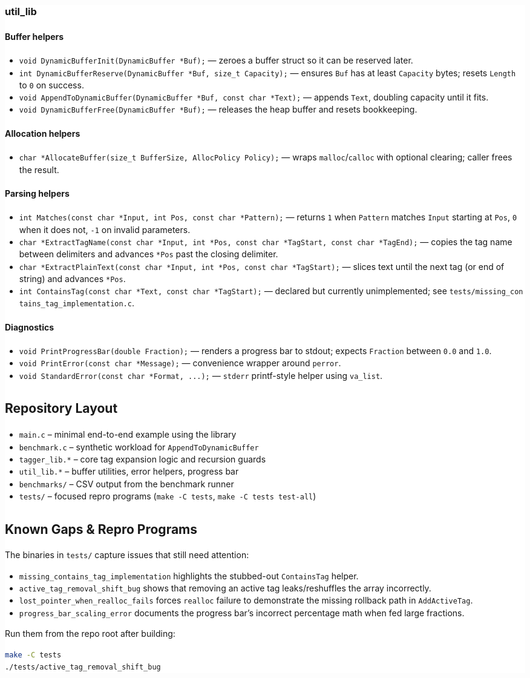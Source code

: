 ### util_lib

#### Buffer helpers
- `void DynamicBufferInit(DynamicBuffer *Buf);` — zeroes a buffer struct so it can be reserved later.
- `int DynamicBufferReserve(DynamicBuffer *Buf, size_t Capacity);` — ensures `Buf` has at least `Capacity` bytes; resets `Length` to `0` on success.
- `void AppendToDynamicBuffer(DynamicBuffer *Buf, const char *Text);` — appends `Text`, doubling capacity until it fits.
- `void DynamicBufferFree(DynamicBuffer *Buf);` — releases the heap buffer and resets bookkeeping.

#### Allocation helpers
- `char *AllocateBuffer(size_t BufferSize, AllocPolicy Policy);` — wraps `malloc`/`calloc` with optional clearing; caller frees the result.

#### Parsing helpers
- `int Matches(const char *Input, int Pos, const char *Pattern);` — returns `1` when `Pattern` matches `Input` starting at `Pos`, `0` when it does not, `-1` on invalid parameters.
- `char *ExtractTagName(const char *Input, int *Pos, const char *TagStart, const char *TagEnd);` — copies the tag name between delimiters and advances `*Pos` past the closing delimiter.
- `char *ExtractPlainText(const char *Input, int *Pos, const char *TagStart);` — slices text until the next tag (or end of string) and advances `*Pos`.
- `int ContainsTag(const char *Text, const char *TagStart);` — declared but currently unimplemented; see `tests/missing_contains_tag_implementation.c`.

#### Diagnostics
- `void PrintProgressBar(double Fraction);` — renders a progress bar to stdout; expects `Fraction` between `0.0` and `1.0`.
- `void PrintError(const char *Message);` — convenience wrapper around `perror`.
- `void StandardError(const char *Format, ...);` — `stderr` printf-style helper using `va_list`.

## Repository Layout
- `main.c` – minimal end-to-end example using the library
- `benchmark.c` – synthetic workload for `AppendToDynamicBuffer`
- `tagger_lib.*` – core tag expansion logic and recursion guards
- `util_lib.*` – buffer utilities, error helpers, progress bar
- `benchmarks/` – CSV output from the benchmark runner
- `tests/` – focused repro programs (`make -C tests`, `make -C tests test-all`)

## Known Gaps & Repro Programs
The binaries in `tests/` capture issues that still need attention:
- `missing_contains_tag_implementation` highlights the stubbed-out `ContainsTag` helper.
- `active_tag_removal_shift_bug` shows that removing an active tag leaks/reshuffles the array incorrectly.
- `lost_pointer_when_realloc_fails` forces `realloc` failure to demonstrate the missing rollback path in `AddActiveTag`.
- `progress_bar_scaling_error` documents the progress bar’s incorrect percentage math when fed large fractions.

Run them from the repo root after building:
```bash
make -C tests
./tests/active_tag_removal_shift_bug
```

